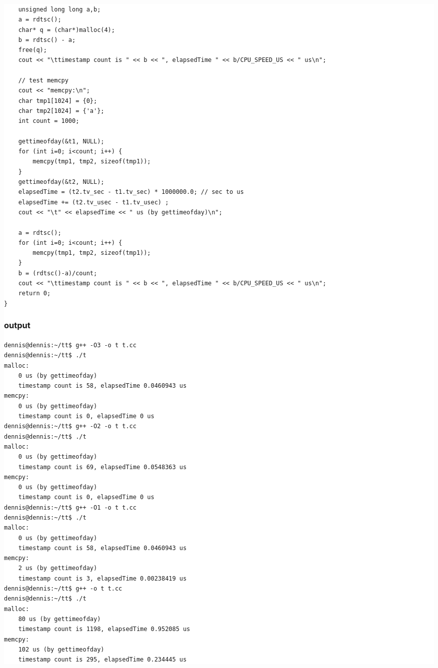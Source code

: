         unsigned long long a,b;
        a = rdtsc();
        char* q = (char*)malloc(4);
        b = rdtsc() - a;
        free(q);
        cout << "\ttimestamp count is " << b << ", elapsedTime " << b/CPU_SPEED_US << " us\n";
        
        // test memcpy
        cout << "memcpy:\n";
        char tmp1[1024] = {0};
        char tmp2[1024] = {'a'};
        int count = 1000;

        gettimeofday(&t1, NULL);
        for (int i=0; i<count; i++) {
            memcpy(tmp1, tmp2, sizeof(tmp1));
        }
        gettimeofday(&t2, NULL);
        elapsedTime = (t2.tv_sec - t1.tv_sec) * 1000000.0; // sec to us
        elapsedTime += (t2.tv_usec - t1.tv_usec) ;
        cout << "\t" << elapsedTime << " us (by gettimeofday)\n";
        
        a = rdtsc();
        for (int i=0; i<count; i++) {
            memcpy(tmp1, tmp2, sizeof(tmp1));
        }
        b = (rdtsc()-a)/count;
        cout << "\ttimestamp count is " << b << ", elapsedTime " << b/CPU_SPEED_US << " us\n";
        return 0;
    }

### output

    dennis@dennis:~/tt$ g++ -O3 -o t t.cc
    dennis@dennis:~/tt$ ./t
    malloc:
        0 us (by gettimeofday)
        timestamp count is 58, elapsedTime 0.0460943 us
    memcpy:
        0 us (by gettimeofday)
        timestamp count is 0, elapsedTime 0 us
    dennis@dennis:~/tt$ g++ -O2 -o t t.cc
    dennis@dennis:~/tt$ ./t
    malloc:
        0 us (by gettimeofday)
        timestamp count is 69, elapsedTime 0.0548363 us
    memcpy:
        0 us (by gettimeofday)
        timestamp count is 0, elapsedTime 0 us
    dennis@dennis:~/tt$ g++ -O1 -o t t.cc
    dennis@dennis:~/tt$ ./t
    malloc:
        0 us (by gettimeofday)
        timestamp count is 58, elapsedTime 0.0460943 us
    memcpy:
        2 us (by gettimeofday)
        timestamp count is 3, elapsedTime 0.00238419 us
    dennis@dennis:~/tt$ g++ -o t t.cc
    dennis@dennis:~/tt$ ./t
    malloc:
        80 us (by gettimeofday)
        timestamp count is 1198, elapsedTime 0.952085 us
    memcpy:
        102 us (by gettimeofday)
        timestamp count is 295, elapsedTime 0.234445 us